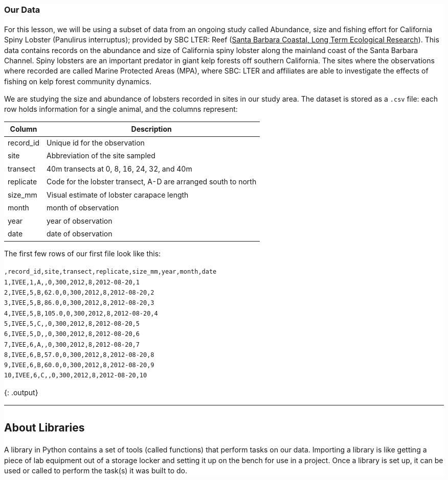 ### Our Data

For this lesson, we will be using a subset of data from an ongoing study called Abundance, size and fishing effort for California Spiny Lobster (Panulirus interruptus);
 provided by SBC LTER: Reef ([Santa Barbara Coastal, Long Term Ecological Research](https://sbclter.msi.ucsb.edu/)).
This data contains records on the abundance and size of California spiny lobster along the mainland coast of the Santa Barbara Channel. Spiny lobsters are an important predator in giant kelp forests off southern California. The sites where the observations where recorded are called Marine Protected Areas (MPA), where SBC: LTER and affiliates are able to investigate the effects of fishing on kelp forest community dynamics.

We are studying the size and abundance of lobsters recorded in sites in our study
area. The dataset is stored as a `.csv` file: each row holds information for a
single animal, and the columns represent:

| Column           | Description                                                    |
|------------------|----------------------------------------------------------------|
| record_id        | Unique id for the observation                                  |
| site             | Abbreviation of the site sampled                               |
| transect         | 40m transects at 0, 8, 16, 24, 32, and 40m                     |
| replicate        | Code for the lobster transect, A-D are arranged south to north |
| size_mm          | Visual estimate of lobster carapace length                     |
| month            | month of observation                                           |
| year             | year of observation                                            |
| date             | date of observation                                            |


The first few rows of our first file look like this:

~~~
,record_id,site,transect,replicate,size_mm,year,month,date
1,IVEE,1,A,,0,300,2012,8,2012-08-20,1
2,IVEE,5,B,62.0,0,300,2012,8,2012-08-20,2
3,IVEE,5,B,86.0,0,300,2012,8,2012-08-20,3
4,IVEE,5,B,105.0,0,300,2012,8,2012-08-20,4
5,IVEE,5,C,,0,300,2012,8,2012-08-20,5
6,IVEE,5,D,,0,300,2012,8,2012-08-20,6
7,IVEE,6,A,,0,300,2012,8,2012-08-20,7
8,IVEE,6,B,57.0,0,300,2012,8,2012-08-20,8
9,IVEE,6,B,60.0,0,300,2012,8,2012-08-20,9
10,IVEE,6,C,,0,300,2012,8,2012-08-20,10
~~~
{: .output}

---

## About Libraries
A library in Python contains a set of tools (called functions) that perform
tasks on our data. Importing a library is like getting a piece of lab equipment
out of a storage locker and setting it up on the bench for use in a project.
Once a library is set up, it can be used or called to perform the task(s)
it was built to do.
